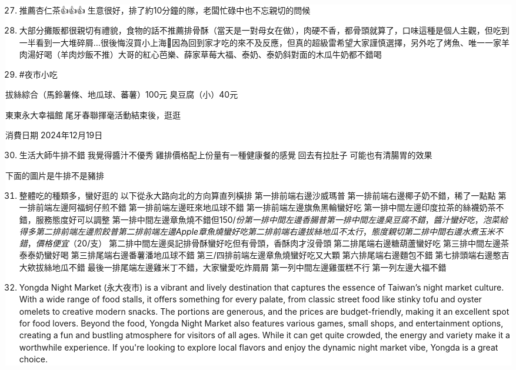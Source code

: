 27. 推薦杏仁茶👍👍👍
生意很好，排了約10分鐘的隊，老闆忙碌中也不忘親切的問候

28. 大部分攤販都很親切有禮貌，食物的話不推薦排骨酥（當天是一對母女在做），肉硬不香，都骨頭就算了，口味這種是個人主觀，但吃到一半看到一大堆碎屑…很後悔沒買小上海🥲因為回到家才吃的來不及反應，但真的超級雷希望大家謹慎選擇，另外吃了烤魚、唯一一家羊肉湯好喝（羊肉炒飯不推）大哥的紅心芭樂、薛家草莓大福、泰奶、泰奶斜對面的木瓜牛奶都不錯喝

29. #夜市小吃

拔絲綜合（馬鈴薯條、地瓜球、蕃薯）100元
臭豆腐（小）40元

東東永大幸福館
尾牙春聯揮毫活動結束後，逛逛

消費日期
2024年12月19日

30. 生活大師牛排不錯
我覺得醬汁不優秀
雞排價格配上份量有一種健康餐的感覺
回去有拉肚子 可能也有清腸胃的效果

下面的圖片是牛排不是豬排

31. 整體吃的種類多，蠻好逛的
以下從永大路向北的方向算直列橫排
第一排前端右邊沙威瑪普
第一排前端右邊椰子奶不錯，稀了一點點
第一排前端左邊阿福蚵仔煎不錯
第一排前端左邊旺來地瓜球不錯
第一排前端左邊旗魚黑輪蠻好吃
第一排中間左邊印度拉茶的絲襪奶茶不錯，服務態度好可以調整
第一排中間左邊章魚燒不錯但$150/份
第一排中間左邊香腸普
第一排中間左邊臭豆腐不錯，醬汁蠻好吃，泡菜給得多
第二排前端左邊煎餃普
第二排前端左邊Apple章魚燒蠻好吃
第二排前端右邊拔絲地瓜不太行，態度親切
第二排中間右邊水煮玉米不錯，價格便宜（$20/支）
第二排中間左邊吳記排骨酥蠻好吃但有骨頭，香酥肉才沒骨頭
第二排尾端右邊糖葫蘆蠻好吃
第三排中間左邊茶泰泰奶蠻好喝
第三排尾端右邊番薯潘地瓜球不錯
第三/四排前端左邊章魚燒蠻好吃又大顆
第六排尾端右邊麵包不錯
第七排頭端右邊憨吉大欸拔絲地瓜不錯
最後一排尾端左邊雞米丁不錯，大家蠻愛吃炸屑屑
第一列中間左邊雞蛋糕不行
第一列左邊大福不錯

32. Yongda Night Market (永大夜市) is a vibrant and lively destination that captures the essence of Taiwan’s night market culture. With a wide range of food stalls, it offers something for every palate, from classic street food like stinky tofu and oyster omelets to creative modern snacks. The portions are generous, and the prices are budget-friendly, making it an excellent spot for food lovers. Beyond the food, Yongda Night Market also features various games, small shops, and entertainment options, creating a fun and bustling atmosphere for visitors of all ages. While it can get quite crowded, the energy and variety make it a worthwhile experience. If you're looking to explore local flavors and enjoy the dynamic night market vibe, Yongda is a great choice.
